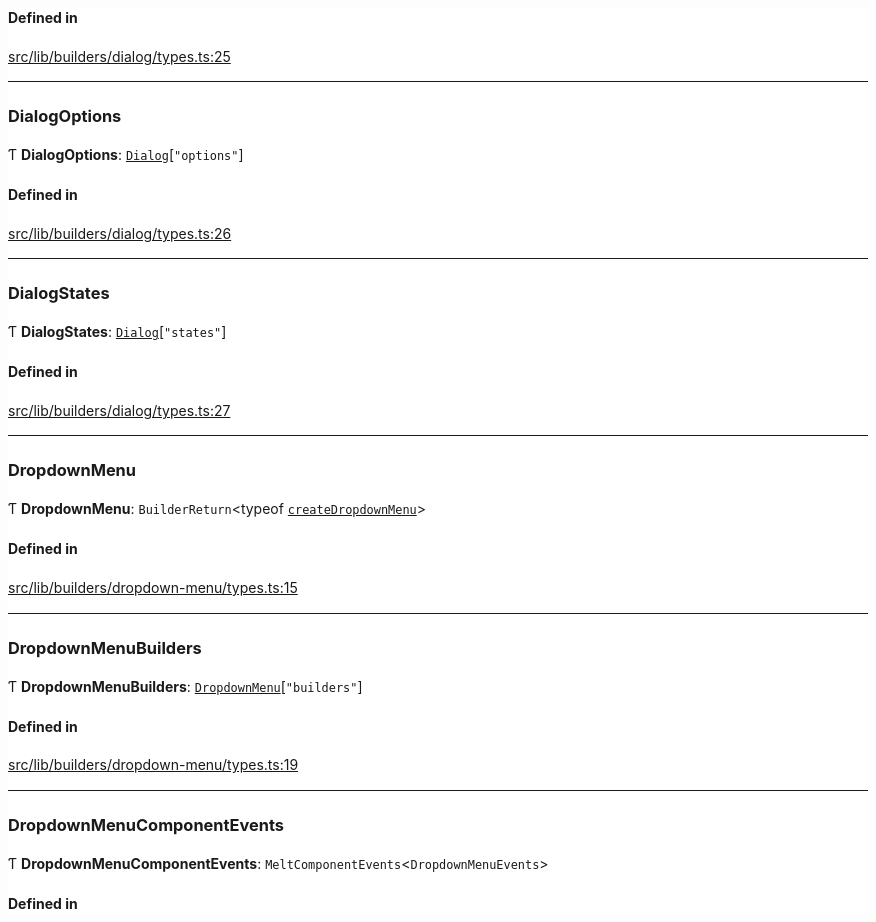 #### Defined in

[src/lib/builders/dialog/types.ts:25](https://github.com/huntabyte/melt-ui/blob/0f4c29d0/src/lib/builders/dialog/types.ts#L25)

___

### DialogOptions

Ƭ **DialogOptions**: [`Dialog`](modules.md#dialog)[``"options"``]

#### Defined in

[src/lib/builders/dialog/types.ts:26](https://github.com/huntabyte/melt-ui/blob/0f4c29d0/src/lib/builders/dialog/types.ts#L26)

___

### DialogStates

Ƭ **DialogStates**: [`Dialog`](modules.md#dialog)[``"states"``]

#### Defined in

[src/lib/builders/dialog/types.ts:27](https://github.com/huntabyte/melt-ui/blob/0f4c29d0/src/lib/builders/dialog/types.ts#L27)

___

### DropdownMenu

Ƭ **DropdownMenu**: `BuilderReturn`<typeof [`createDropdownMenu`](modules.md#createdropdownmenu)\>

#### Defined in

[src/lib/builders/dropdown-menu/types.ts:15](https://github.com/huntabyte/melt-ui/blob/0f4c29d0/src/lib/builders/dropdown-menu/types.ts#L15)

___

### DropdownMenuBuilders

Ƭ **DropdownMenuBuilders**: [`DropdownMenu`](modules.md#dropdownmenu)[``"builders"``]

#### Defined in

[src/lib/builders/dropdown-menu/types.ts:19](https://github.com/huntabyte/melt-ui/blob/0f4c29d0/src/lib/builders/dropdown-menu/types.ts#L19)

___

### DropdownMenuComponentEvents

Ƭ **DropdownMenuComponentEvents**: `MeltComponentEvents`<`DropdownMenuEvents`\>

#### Defined in

